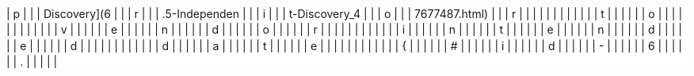 | p |   |     | Discovery](6  |                                 |
| r |   |     | .5-Independen |                                 |
| i |   |     | t-Discovery_4 |                                 |
| o |   |     | 7677487.html) |                                 |
| r |   |     |               |                                 |
|   |   |     |               |                                 |
| t |   |     |               |                                 |
| o |   |     |               |                                 |
|   |   |     |               |                                 |
| v |   |     |               |                                 |
| e |   |     |               |                                 |
| n |   |     |               |                                 |
| d |   |     |               |                                 |
| o |   |     |               |                                 |
| r |   |     |               |                                 |
|   |   |     |               |                                 |
| i |   |     |               |                                 |
| n |   |     |               |                                 |
| t |   |     |               |                                 |
| e |   |     |               |                                 |
| n |   |     |               |                                 |
| d |   |     |               |                                 |
| e |   |     |               |                                 |
| d |   |     |               |                                 |
|   |   |     |               |                                 |
| d |   |     |               |                                 |
| a |   |     |               |                                 |
| t |   |     |               |                                 |
| e |   |     |               |                                 |
|   |   |     |               |                                 |
| { |   |     |               |                                 |
| # |   |     |               |                                 |
| i |   |     |               |                                 |
| d |   |     |               |                                 |
| - |   |     |               |                                 |
| 6 |   |     |               |                                 |
| . |   |     |               |                                 |